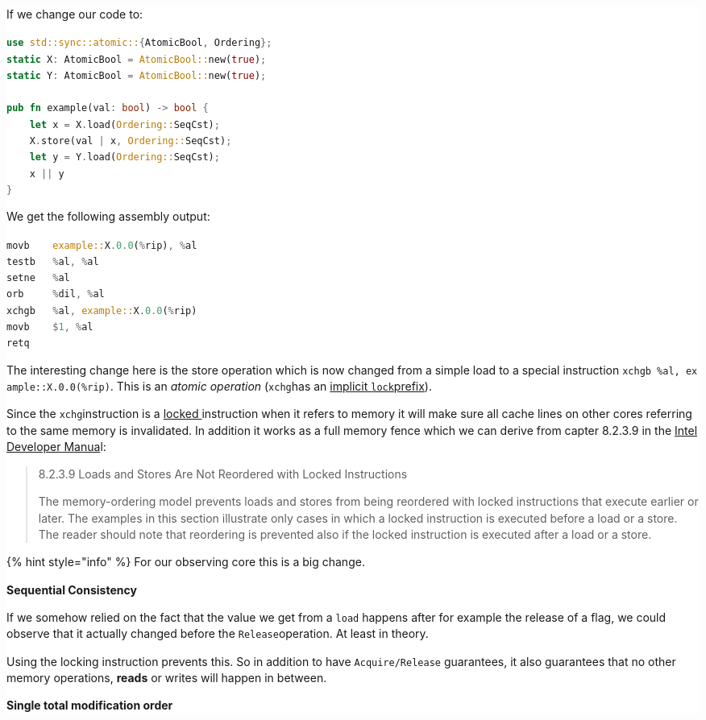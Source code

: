 If we change our code to:

```rust
use std::sync::atomic::{AtomicBool, Ordering};
static X: AtomicBool = AtomicBool::new(true);
static Y: AtomicBool = AtomicBool::new(true);

pub fn example(val: bool) -> bool {
    let x = X.load(Ordering::SeqCst);
    X.store(val | x, Ordering::SeqCst);
    let y = Y.load(Ordering::SeqCst);
    x || y
}
```

We get the following assembly output:

```rust
movb    example::X.0.0(%rip), %al
testb   %al, %al
setne   %al
orb     %dil, %al
xchgb   %al, example::X.0.0(%rip)
movb    $1, %al
retq
```

The interesting change here is the store operation which is now changed from a simple load to a special instruction `xchgb %al, example::X.0.0(%rip)`. This is an _atomic operation_ \(`xchg`has an [implicit `lock`prefix](https://en.wikibooks.org/wiki/X86_Assembly/Data_Transfer)\).

Since the `xchg`instruction is a [locked ](./#the-lockcpu-instruction-prefix)instruction when it refers to memory it will make sure all cache lines on other cores referring to the same memory is invalidated. In addition it works as a full memory fence which we can derive from capter 8.2.3.9 in the [Intel Developer Manua](https://www.intel.com/content/dam/www/public/us/en/documents/manuals/64-ia-32-architectures-software-developer-vol-3a-part-1-manual.pdf)l:

> 8.2.3.9 Loads and Stores Are Not Reordered with Locked Instructions
>
> The memory-ordering model prevents loads and stores from being reordered with locked instructions that execute earlier or later. The examples in this section illustrate only cases in which a locked instruction is executed before a load or a store. The reader should note that reordering is prevented also if the locked instruction is executed after a load or a store.

{% hint style="info" %}
For our observing core this is a big change.

**Sequential Consistency**

If we somehow relied on the fact that the value we get from a `load` happens after for example the release of a flag, we could observe that it actually changed before the `Release`operation. At least in theory.

Using the locking instruction prevents this. So in addition to have `Acquire/Release` guarantees, it also guarantees that no other memory operations, **reads** or writes will happen in between.

**Single total modification order**
